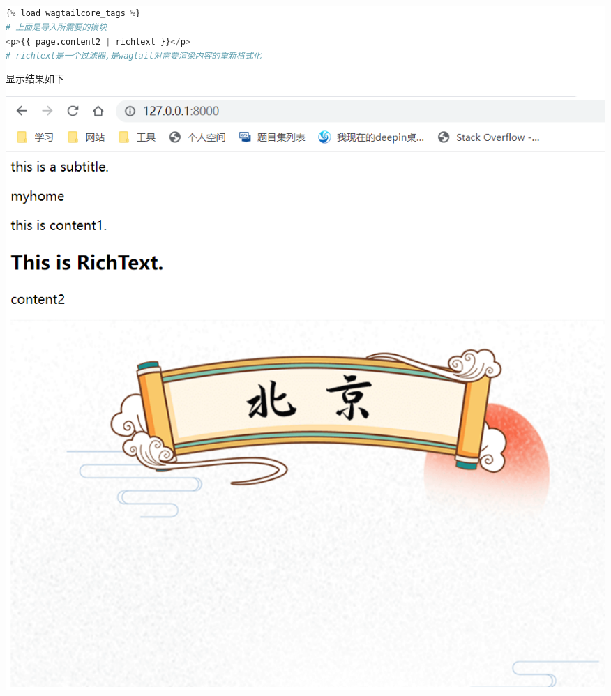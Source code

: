 ```python
{% load wagtailcore_tags %}
# 上面是导入所需要的模块
<p>{{ page.content2 | richtext }}</p>
# richtext是一个过滤器,是wagtail对需要渲染内容的重新格式化
```

显示结果如下

![image-20221027150820985](Wagtail.assets/image-20221027150820985.png)
